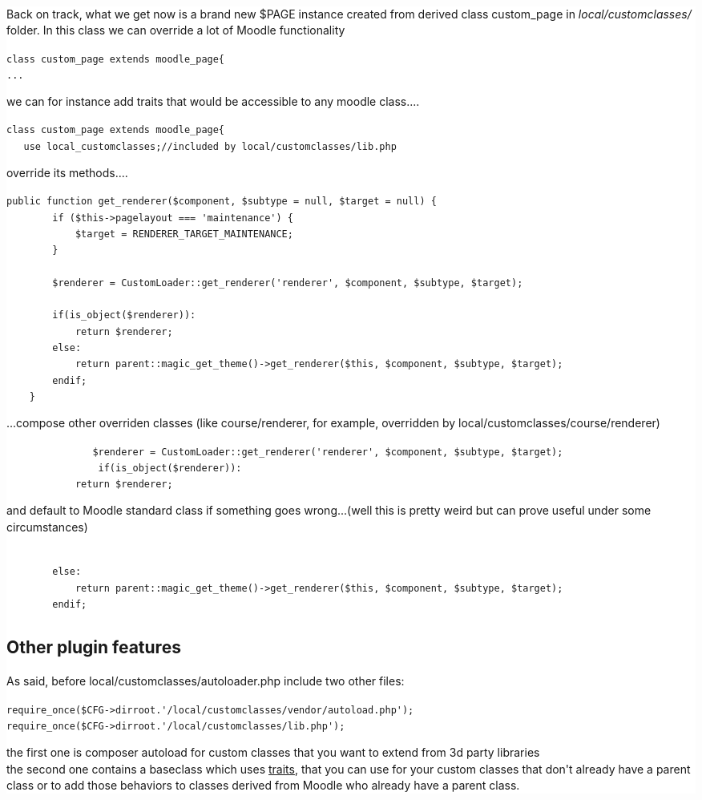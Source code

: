 Back on track, what we get now is a brand new $PAGE instance created from derived class custom_page in *local/customclasses/* folder.
In this class we can override a lot of Moodle functionality

```
class custom_page extends moodle_page{
...
```
we can for instance add traits that would be accessible to any moodle class....
```
class custom_page extends moodle_page{ 
   use local_customclasses;//included by local/customclasses/lib.php
```
override its methods....
```
public function get_renderer($component, $subtype = null, $target = null) {  
        if ($this->pagelayout === 'maintenance') {
            $target = RENDERER_TARGET_MAINTENANCE;
        }
		
		$renderer = CustomLoader::get_renderer('renderer', $component, $subtype, $target);
		
		if(is_object($renderer)):
			return $renderer;
		else:
			return parent::magic_get_theme()->get_renderer($this, $component, $subtype, $target);
		endif;
    }

```
...compose other overriden classes (like course/renderer, for example, overridden by local/customclasses/course/renderer)

```
               $renderer = CustomLoader::get_renderer('renderer', $component, $subtype, $target);
                if(is_object($renderer)):
			return $renderer;
```
and default to Moodle standard class if something goes wrong...(well this is pretty weird but can prove useful under some circumstances)

```
               
		else:
			return parent::magic_get_theme()->get_renderer($this, $component, $subtype, $target);
		endif;

```
## Other plugin features ##
As said, before local/customclasses/autoloader.php include two other files:
```
require_once($CFG->dirroot.'/local/customclasses/vendor/autoload.php');
require_once($CFG->dirroot.'/local/customclasses/lib.php');
``` 
the first one is composer autoload for custom classes that you want to extend from 3d party libraries  
the second one contains a baseclass which uses [traits](https://en.wikipedia.org/wiki/Trait_(computer_programming)), that you can use for your custom classes that don't already have a parent class or to add those behaviors to classes derived from Moodle who already have a parent class.
